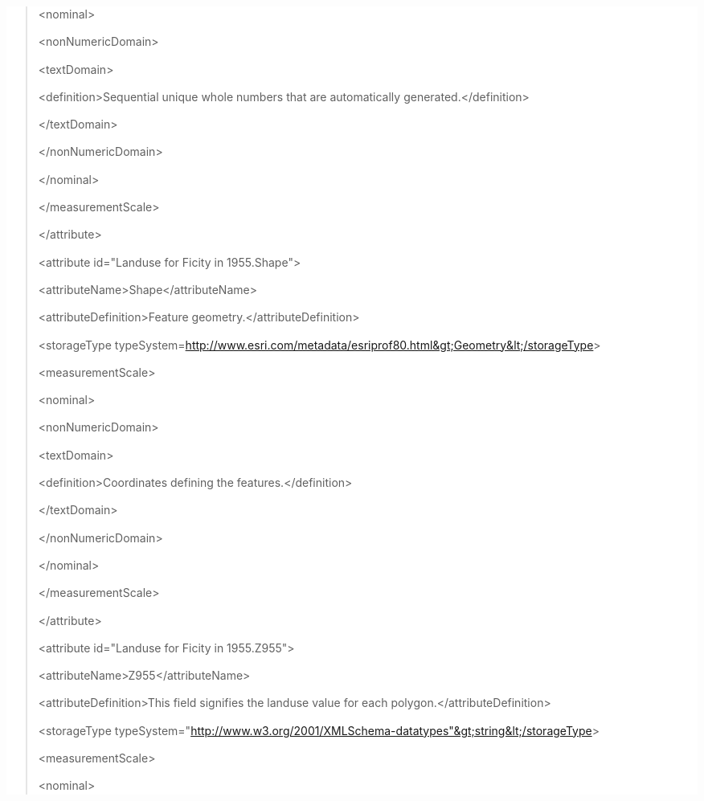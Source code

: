 > &lt;nominal&gt;
>
> &lt;nonNumericDomain&gt;
>
> &lt;textDomain&gt;
>
> &lt;definition&gt;Sequential unique whole numbers that are
> automatically generated.&lt;/definition&gt;
>
> &lt;/textDomain&gt;
>
> &lt;/nonNumericDomain&gt;
>
> &lt;/nominal&gt;
>
> &lt;/measurementScale&gt;
>
> &lt;/attribute&gt;
>
> &lt;attribute id="Landuse for Ficity in 1955.Shape"&gt;
>
> &lt;attributeName&gt;Shape&lt;/attributeName&gt;
>
> &lt;attributeDefinition&gt;Feature
> geometry.&lt;/attributeDefinition&gt;
>
> &lt;storageType
> typeSystem=http://www.esri.com/metadata/esriprof80.html&gt;Geometry&lt;/storageType&gt;
>
> &lt;measurementScale&gt;
>
> &lt;nominal&gt;
>
> &lt;nonNumericDomain&gt;
>
> &lt;textDomain&gt;
>
> &lt;definition&gt;Coordinates defining the
> features.&lt;/definition&gt;
>
> &lt;/textDomain&gt;
>
> &lt;/nonNumericDomain&gt;
>
> &lt;/nominal&gt;
>
> &lt;/measurementScale&gt;
>
> &lt;/attribute&gt;
>
> &lt;attribute id="Landuse for Ficity in 1955.Z955"&gt;
>
> &lt;attributeName&gt;Z955&lt;/attributeName&gt;
>
> &lt;attributeDefinition&gt;This field signifies the landuse value for
> each polygon.&lt;/attributeDefinition&gt;
>
> &lt;storageType
> typeSystem="http://www.w3.org/2001/XMLSchema-datatypes"&gt;string&lt;/storageType&gt;
>
> &lt;measurementScale&gt;
>
> &lt;nominal&gt;
>